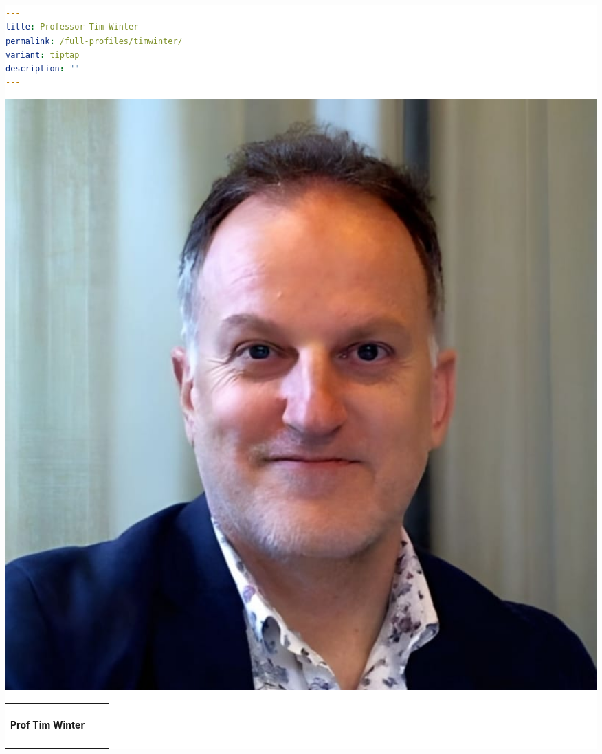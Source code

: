 ```yaml
---
title: Professor Tim Winter
permalink: /full-profiles/timwinter/
variant: tiptap
description: ""
---
```

<div class="isomer-image-wrapper">
<img style="width: 100%" height="auto" width="100%" alt="" src="/images/WhatsApp_Image_2024_02_08_at_12_50_30_PM.jpeg">
</div>
<table>
<tbody>
<tr>
<td rowspan="1" colspan="1">
<h4><strong>Prof Tim Winter</strong></h4>
</td>
<td rowspan="1" colspan="1">
<p></p>
</td>
<td rowspan="1" colspan="1">
<p></p>
</td>